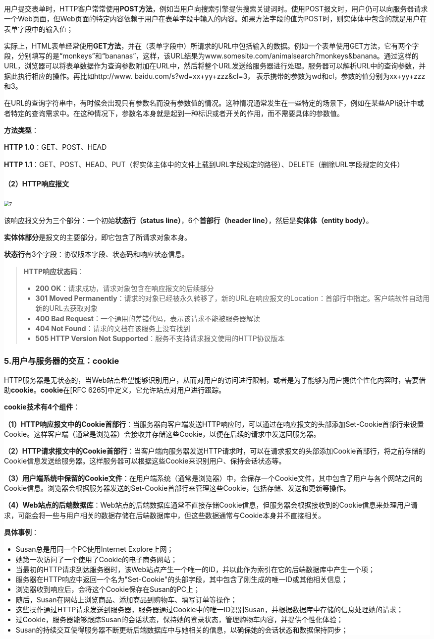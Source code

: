 用户提交表单时，HTTP客户常常使用**POST方法**，例如当用户向搜索引擎提供搜索关键词时。使用POST报文时，用户仍可以向服务器请求一个Web页面，但Web页面的特定内容依赖于用户在表单字段中输入的内容。如果方法字段的值为POST时，则实体体中包含的就是用户在表单字段中的输入值；

实际上，HTML表单经常使用**GET方法**，并在（表单字段中）所请求的URL中包括输入的数据。例如一个表单使用GET方法，它有两个字段，分别填写的是“monkeys”和“bananas”，这样，该URL结果为www.somesite.com/animalsearch?monkeys&banana。通过这样的URL，浏览器可以将表单数据作为查询参数附加在URL中，然后将整个URL发送给服务器进行处理。服务器可以解析URL中的查询参数，并据此执行相应的操作。再比如http://www. baidu.com/s?wd=xx+yy+zzz&cl=3， 表示携带的参数为wd和cl，参数的值分别为xx+yy+zzz和3。

在URL的查询字符串中，有时候会出现只有参数名而没有参数值的情况。这种情况通常发生在一些特定的场景下，例如在某些API设计中或者特定的查询需求中。在这种情况下，参数名本身就是起到一种标识或者开关的作用，而不需要具体的参数值。

**方法类型**：

**HTTP 1.0**：GET、POST、HEAD

**HTTP 1.1**：GET、POST、HEAD、PUT（将实体主体中的文件上载到URL字段规定的路径）、DELETE（删除URL字段规定的文件）

#### （2）HTTP响应报文

<img src="https://bu.dusays.com/2024/11/26/67457864edf6e.png" alt="7" style="zoom:67%;" />

该响应报文分为三个部分：一个初始**状态行（status line）**，6个**首部行（header line）**，然后是**实体体（entity body）**。

**实体体部分**是报文的主要部分，即它包含了所请求对象本身。

**状态行**有3个字段：协议版本字段、状态码和响应状态信息。

> **HTTP响应状态码**：
>
> - **200 OK**：请求成功，请求对象包含在响应报文的后续部分
> - **301 Moved Permanently**：请求的对象已经被永久转移了，新的URL在响应报文的Location：首部行中指定。客户端软件自动用新的URL去获取对象
> - **400 Bad Request**：一个通用的差错代码，表示该请求不能被服务器解读
> - **404 Not Found**：请求的文档在该服务上没有找到
> - **505 HTTP Version Not Supported**：服务不支持请求报文使用的HTTP协议版本

### 5.用户与服务器的交互：cookie

HTTP服务器是无状态的，当Web站点希望能够识别用户，从而对用户的访问进行限制，或者是为了能够为用户提供个性化内容时，需要借助**cookie**。**cookie**在[RFC 6265]中定义，它允许站点对用户进行跟踪。

**cookie技术有4个组件**：

**（1）HTTP响应报文中的Cookie首部行**：当服务器向客户端发送HTTP响应时，可以通过在响应报文的头部添加Set-Cookie首部行来设置Cookie。这样客户端（通常是浏览器）会接收并存储这些Cookie，以便在后续的请求中发送回服务器。

**（2）HTTP请求报文中的Cookie首部行**：当客户端向服务器发送HTTP请求时，可以在请求报文的头部添加Cookie首部行，将之前存储的Cookie信息发送给服务器。这样服务器可以根据这些Cookie来识别用户、保持会话状态等。

**（3）用户端系统中保留的Cookie文件**：在用户端系统（通常是浏览器）中，会保存一个Cookie文件，其中包含了用户与各个网站之间的Cookie信息。浏览器会根据服务器发送的Set-Cookie首部行来管理这些Cookie，包括存储、发送和更新等操作。

**（4）Web站点的后端数据库**：Web站点的后端数据库通常不直接存储Cookie信息，但服务器会根据接收到的Cookie信息来处理用户请求，可能会将一些与用户相关的数据存储在后端数据库中，但这些数据通常与Cookie本身并不直接相关。

**具体事例**：

- Susan总是用同一个PC使用Internet Explore上网；
- 她第一次访问了一个使用了Cookie的电子商务网站；
- 当最初的HTTP请求到达服务器时，该Web站点产生一个唯一的ID，并以此作为索引在它的后端数据库中产生一个项；
- 服务器在HTTP响应中返回一个名为"Set-Cookie"的头部字段，其中包含了刚生成的唯一ID或其他相关信息；
- 浏览器收到响应后，会将这个Cookie保存在Susan的PC上；
- 随后，Susan在网站上浏览商品、添加商品到购物车、填写订单等操作；
- 这些操作通过HTTP请求发送到服务器，服务器通过Cookie中的唯一ID识别Susan，并根据数据库中存储的信息处理她的请求；
- 过Cookie，服务器能够跟踪Susan的会话状态，保持她的登录状态，管理购物车内容，并提供个性化体验；
- Susan的持续交互使得服务器不断更新后端数据库中与她相关的信息，以确保她的会话状态和数据保持同步；

